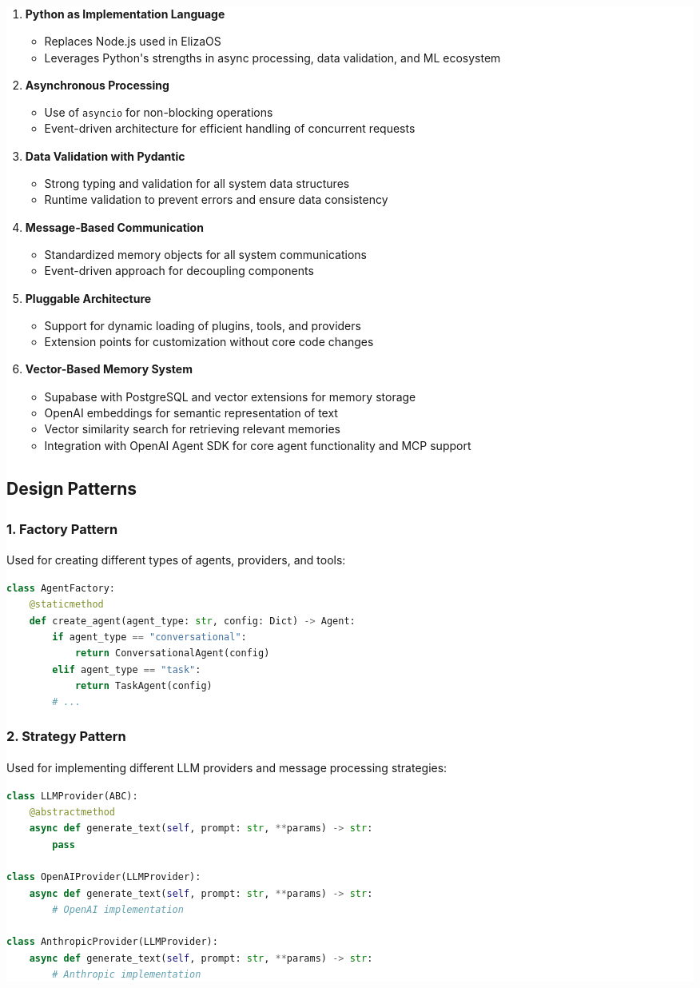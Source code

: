 1. **Python as Implementation Language**
   - Replaces Node.js used in ElizaOS
   - Leverages Python's strengths in async processing, data validation, and ML ecosystem

2. **Asynchronous Processing**
   - Use of `asyncio` for non-blocking operations
   - Event-driven architecture for efficient handling of concurrent requests

3. **Data Validation with Pydantic**
   - Strong typing and validation for all system data structures
   - Runtime validation to prevent errors and ensure data consistency

4. **Message-Based Communication**
   - Standardized memory objects for all system communications
   - Event-driven approach for decoupling components

5. **Pluggable Architecture**
   - Support for dynamic loading of plugins, tools, and providers
   - Extension points for customization without core code changes

6. **Vector-Based Memory System**
   - Supabase with PostgreSQL and vector extensions for memory storage
   - OpenAI embeddings for semantic representation of text
   - Vector similarity search for retrieving relevant memories
   - Integration with OpenAI Agent SDK for core agent functionality and MCP support

## Design Patterns

### 1. Factory Pattern
Used for creating different types of agents, providers, and tools:

```python
class AgentFactory:
    @staticmethod
    def create_agent(agent_type: str, config: Dict) -> Agent:
        if agent_type == "conversational":
            return ConversationalAgent(config)
        elif agent_type == "task":
            return TaskAgent(config)
        # ...
```

### 2. Strategy Pattern
Used for implementing different LLM providers and message processing strategies:

```python
class LLMProvider(ABC):
    @abstractmethod
    async def generate_text(self, prompt: str, **params) -> str:
        pass

class OpenAIProvider(LLMProvider):
    async def generate_text(self, prompt: str, **params) -> str:
        # OpenAI implementation
        
class AnthropicProvider(LLMProvider):
    async def generate_text(self, prompt: str, **params) -> str:
        # Anthropic implementation
```
